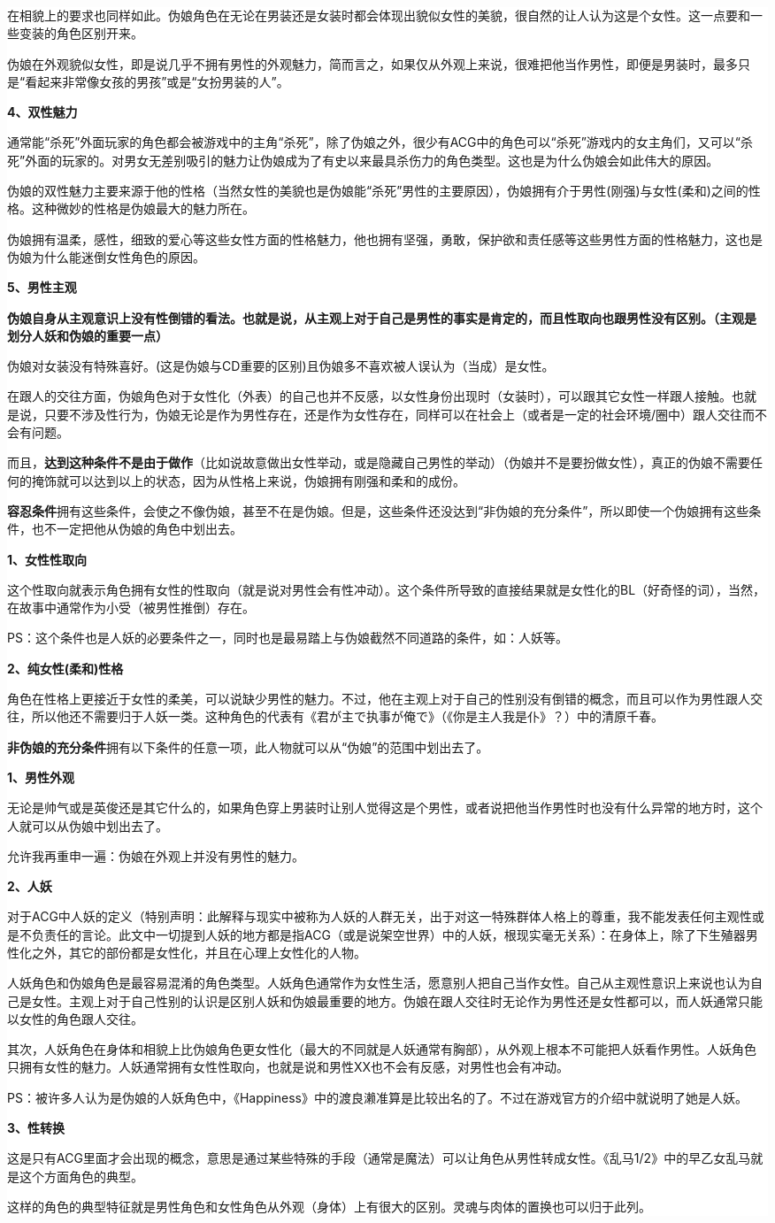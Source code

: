 在相貌上的要求也同样如此。伪娘角色在无论在男装还是女装时都会体现出貌似女性的美貌，很自然的让人认为这是个女性。这一点要和一些变装的角色区别开来。

伪娘在外观貌似女性，即是说几乎不拥有男性的外观魅力，简而言之，如果仅从外观上来说，很难把他当作男性，即便是男装时，最多只是“看起来非常像女孩的男孩”或是“女扮男装的人”。

**4、双性魅力**

通常能“杀死”外面玩家的角色都会被游戏中的主角“杀死”，除了伪娘之外，很少有ACG中的角色可以“杀死”游戏内的女主角们，又可以“杀死”外面的玩家的。对男女无差别吸引的魅力让伪娘成为了有史以来最具杀伤力的角色类型。这也是为什么伪娘会如此伟大的原因。

伪娘的双性魅力主要来源于他的性格（当然女性的美貌也是伪娘能“杀死”男性的主要原因），伪娘拥有介于男性(刚强)与女性(柔和)之间的性格。这种微妙的性格是伪娘最大的魅力所在。

伪娘拥有温柔，感性，细致的爱心等这些女性方面的性格魅力，他也拥有坚强，勇敢，保护欲和责任感等这些男性方面的性格魅力，这也是伪娘为什么能迷倒女性角色的原因。

**5、男性主观**

**伪娘自身从主观意识上没有性倒错的看法。也就是说，从主观上对于自己是男性的事实是肯定的，而且性取向也跟男性没有区别。（主观是划分人妖和伪娘的重要一点）**

伪娘对女装没有特殊喜好。(这是伪娘与CD重要的区别)且伪娘多不喜欢被人误认为（当成）是女性。

在跟人的交往方面，伪娘角色对于女性化（外表）的自己也并不反感，以女性身份出现时（女装时），可以跟其它女性一样跟人接触。也就是说，只要不涉及性行为，伪娘无论是作为男性存在，还是作为女性存在，同样可以在社会上（或者是一定的社会环境/圈中）跟人交往而不会有问题。

而且，**达到这种条件不是由于做作**（比如说故意做出女性举动，或是隐藏自己男性的举动）（伪娘并不是要扮做女性），真正的伪娘不需要任何的掩饰就可以达到以上的状态，因为从性格上来说，伪娘拥有刚强和柔和的成份。

**容忍条件**拥有这些条件，会使之不像伪娘，甚至不在是伪娘。但是，这些条件还没达到“非伪娘的充分条件”，所以即使一个伪娘拥有这些条件，也不一定把他从伪娘的角色中划出去。

**1、女性性取向**

这个性取向就表示角色拥有女性的性取向（就是说对男性会有性冲动）。这个条件所导致的直接结果就是女性化的BL（好奇怪的词），当然，在故事中通常作为小受（被男性推倒）存在。

PS：这个条件也是人妖的必要条件之一，同时也是最易踏上与伪娘截然不同道路的条件，如：人妖等。

**2、纯女性(柔和)性格**

角色在性格上更接近于女性的柔美，可以说缺少男性的魅力。不过，他在主观上对于自己的性别没有倒错的概念，而且可以作为男性跟人交往，所以他还不需要归于人妖一类。这种角色的代表有《君が主で执事が俺で》（《你是主人我是仆》？）中的清原千春。

**非伪娘的充分条件**拥有以下条件的任意一项，此人物就可以从“伪娘”的范围中划出去了。

**1、男性外观**

无论是帅气或是英俊还是其它什么的，如果角色穿上男装时让别人觉得这是个男性，或者说把他当作男性时也没有什么异常的地方时，这个人就可以从伪娘中划出去了。

允许我再重申一遍：伪娘在外观上并没有男性的魅力。

**2、人妖**

对于ACG中人妖的定义（特别声明：此解释与现实中被称为人妖的人群无关，出于对这一特殊群体人格上的尊重，我不能发表任何主观性或是不负责任的言论。此文中一切提到人妖的地方都是指ACG（或是说架空世界）中的人妖，根现实毫无关系）：在身体上，除了下生殖器男性化之外，其它的部份都是女性化，并且在心理上女性化的人物。

人妖角色和伪娘角色是最容易混淆的角色类型。人妖角色通常作为女性生活，愿意别人把自己当作女性。自己从主观性意识上来说也认为自己是女性。主观上对于自己性别的认识是区别人妖和伪娘最重要的地方。伪娘在跟人交往时无论作为男性还是女性都可以，而人妖通常只能以女性的角色跟人交往。

其次，人妖角色在身体和相貌上比伪娘角色更女性化（最大的不同就是人妖通常有胸部），从外观上根本不可能把人妖看作男性。人妖角色只拥有女性的魅力。人妖通常拥有女性性取向，也就是说和男性XX也不会有反感，对男性也会有冲动。

PS：被许多人认为是伪娘的人妖角色中，《Happiness》中的渡良濑准算是比较出名的了。不过在游戏官方的介绍中就说明了她是人妖。

**3、性转换**

这是只有ACG里面才会出现的概念，意思是通过某些特殊的手段（通常是魔法）可以让角色从男性转成女性。《乱马1/2》中的早乙女乱马就是这个方面角色的典型。

这样的角色的典型特征就是男性角色和女性角色从外观（身体）上有很大的区别。灵魂与肉体的置换也可以归于此列。
